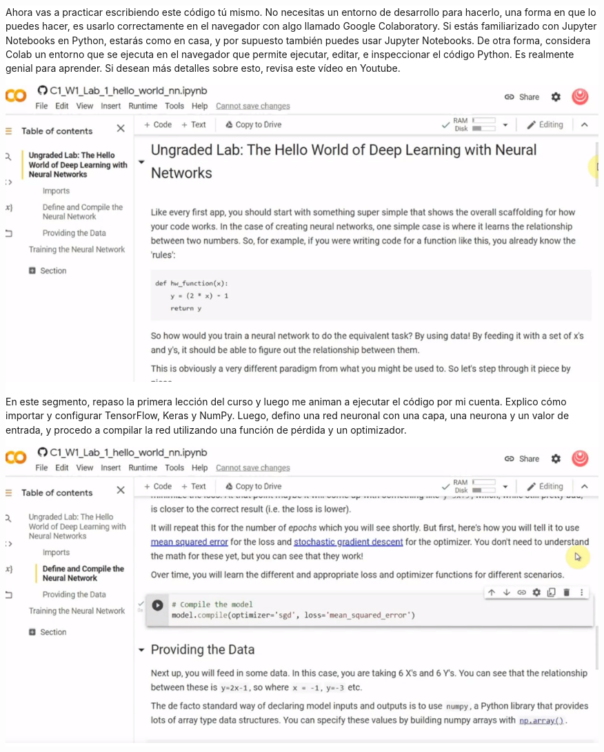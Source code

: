 Ahora vas a practicar escribiendo este código tú mismo. No necesitas un entorno de desarrollo para hacerlo, una forma en que lo puedes hacer, es usarlo correctamente en el navegador con algo llamado Google Colaboratory. Si estás familiarizado con Jupyter Notebooks en Python, estarás como en casa, y por supuesto también puedes usar Jupyter Notebooks. De otra forma, considera Colab un entorno que se ejecuta en el navegador que permite ejecutar, editar, e inspeccionar el código Python. Es realmente genial para aprender. Si desean más detalles sobre esto, revisa este vídeo en Youtube.

![img_16.png](ims%2FW1%2Fimg_16.png)

En este segmento, repaso la primera lección del curso y luego me animan a ejecutar el código por mi cuenta. Explico cómo importar y configurar TensorFlow, Keras y NumPy. Luego, defino una red neuronal con una capa, una neurona y un valor de entrada, y procedo a compilar la red utilizando una función de pérdida y un optimizador.

![img_17.png](ims%2FW1%2Fimg_17.png)
